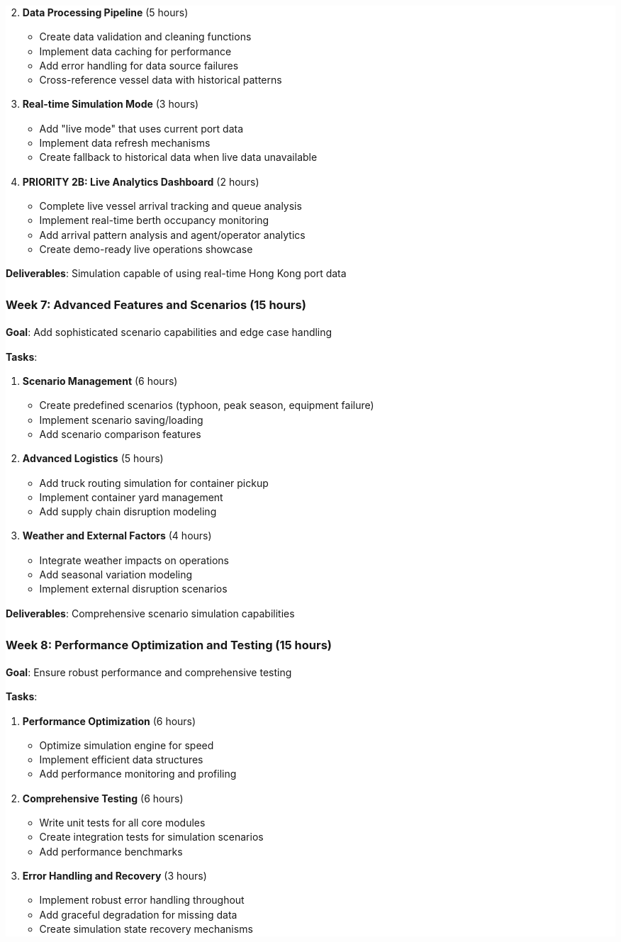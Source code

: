 2. **Data Processing Pipeline** (5 hours)
   - Create data validation and cleaning functions
   - Implement data caching for performance
   - Add error handling for data source failures
   - Cross-reference vessel data with historical patterns

3. **Real-time Simulation Mode** (3 hours)
   - Add "live mode" that uses current port data
   - Implement data refresh mechanisms
   - Create fallback to historical data when live data unavailable

4. **PRIORITY 2B: Live Analytics Dashboard** (2 hours)
   - Complete live vessel arrival tracking and queue analysis
   - Implement real-time berth occupancy monitoring
   - Add arrival pattern analysis and agent/operator analytics
   - Create demo-ready live operations showcase

**Deliverables**: Simulation capable of using real-time Hong Kong port data

### Week 7: Advanced Features and Scenarios (15 hours)
**Goal**: Add sophisticated scenario capabilities and edge case handling

**Tasks**:
1. **Scenario Management** (6 hours)
   - Create predefined scenarios (typhoon, peak season, equipment failure)
   - Implement scenario saving/loading
   - Add scenario comparison features

2. **Advanced Logistics** (5 hours)
   - Add truck routing simulation for container pickup
   - Implement container yard management
   - Add supply chain disruption modeling

3. **Weather and External Factors** (4 hours)
   - Integrate weather impacts on operations
   - Add seasonal variation modeling
   - Implement external disruption scenarios

**Deliverables**: Comprehensive scenario simulation capabilities

### Week 8: Performance Optimization and Testing (15 hours)
**Goal**: Ensure robust performance and comprehensive testing

**Tasks**:
1. **Performance Optimization** (6 hours)
   - Optimize simulation engine for speed
   - Implement efficient data structures
   - Add performance monitoring and profiling

2. **Comprehensive Testing** (6 hours)
   - Write unit tests for all core modules
   - Create integration tests for simulation scenarios
   - Add performance benchmarks

3. **Error Handling and Recovery** (3 hours)
   - Implement robust error handling throughout
   - Add graceful degradation for missing data
   - Create simulation state recovery mechanisms
